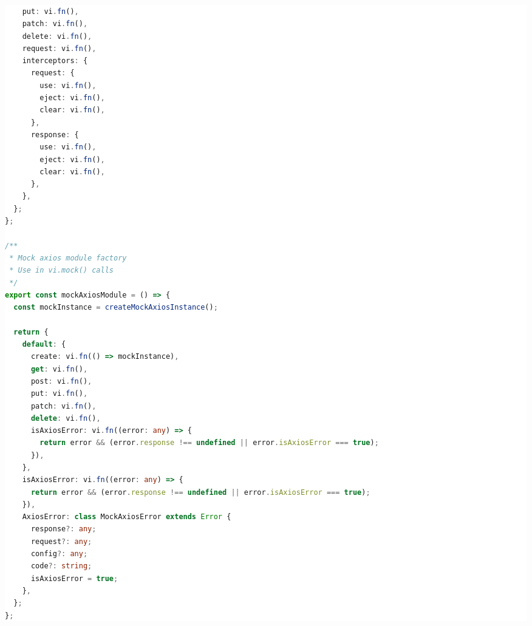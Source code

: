 ```typescript
    put: vi.fn(),
    patch: vi.fn(),
    delete: vi.fn(),
    request: vi.fn(),
    interceptors: {
      request: {
        use: vi.fn(),
        eject: vi.fn(),
        clear: vi.fn(),
      },
      response: {
        use: vi.fn(),
        eject: vi.fn(),
        clear: vi.fn(),
      },
    },
  };
};

/**
 * Mock axios module factory
 * Use in vi.mock() calls
 */
export const mockAxiosModule = () => {
  const mockInstance = createMockAxiosInstance();

  return {
    default: {
      create: vi.fn(() => mockInstance),
      get: vi.fn(),
      post: vi.fn(),
      put: vi.fn(),
      patch: vi.fn(),
      delete: vi.fn(),
      isAxiosError: vi.fn((error: any) => {
        return error && (error.response !== undefined || error.isAxiosError === true);
      }),
    },
    isAxiosError: vi.fn((error: any) => {
      return error && (error.response !== undefined || error.isAxiosError === true);
    }),
    AxiosError: class MockAxiosError extends Error {
      response?: any;
      request?: any;
      config?: any;
      code?: string;
      isAxiosError = true;
    },
  };
};
```
